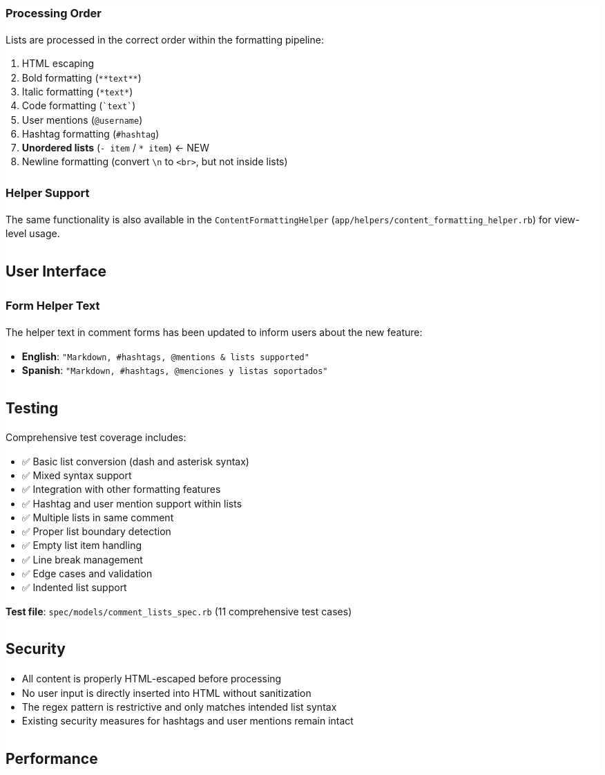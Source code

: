 ### Processing Order

Lists are processed in the correct order within the formatting pipeline:

1. HTML escaping
2. Bold formatting (`**text**`)
3. Italic formatting (`*text*`)
4. Code formatting (`` `text` ``)
5. User mentions (`@username`)
6. Hashtag formatting (`#hashtag`)
7. **Unordered lists** (`- item` / `* item`) ← NEW
8. Newline formatting (convert `\n` to `<br>`, but not inside lists)

### Helper Support

The same functionality is also available in the `ContentFormattingHelper` (`app/helpers/content_formatting_helper.rb`) for view-level usage.

## User Interface

### Form Helper Text

The helper text in comment forms has been updated to inform users about the new feature:

- **English**: `"Markdown, #hashtags, @mentions & lists supported"`
- **Spanish**: `"Markdown, #hashtags, @menciones y listas soportados"`

## Testing

Comprehensive test coverage includes:

- ✅ Basic list conversion (dash and asterisk syntax)
- ✅ Mixed syntax support
- ✅ Integration with other formatting features
- ✅ Hashtag and user mention support within lists
- ✅ Multiple lists in same comment
- ✅ Proper list boundary detection
- ✅ Empty list item handling
- ✅ Line break management
- ✅ Edge cases and validation
- ✅ Indented list support

**Test file**: `spec/models/comment_lists_spec.rb` (11 comprehensive test cases)

## Security

- All content is properly HTML-escaped before processing
- No user input is directly inserted into HTML without sanitization
- The regex pattern is restrictive and only matches intended list syntax
- Existing security measures for hashtags and user mentions remain intact

## Performance
